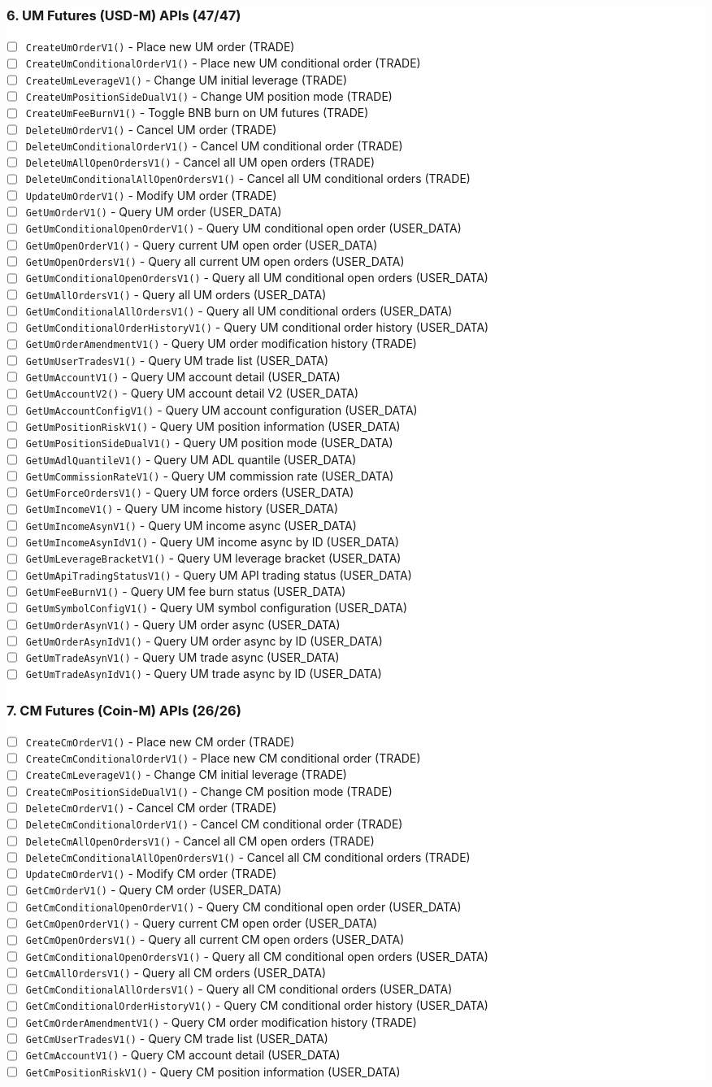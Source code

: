 ### 6. UM Futures (USD-M) APIs (47/47)
- [ ] `CreateUmOrderV1()` - Place new UM order (TRADE)
- [ ] `CreateUmConditionalOrderV1()` - Place new UM conditional order (TRADE)
- [ ] `CreateUmLeverageV1()` - Change UM initial leverage (TRADE)
- [ ] `CreateUmPositionSideDualV1()` - Change UM position mode (TRADE)
- [ ] `CreateUmFeeBurnV1()` - Toggle BNB burn on UM futures (TRADE)
- [ ] `DeleteUmOrderV1()` - Cancel UM order (TRADE)
- [ ] `DeleteUmConditionalOrderV1()` - Cancel UM conditional order (TRADE)
- [ ] `DeleteUmAllOpenOrdersV1()` - Cancel all UM open orders (TRADE)
- [ ] `DeleteUmConditionalAllOpenOrdersV1()` - Cancel all UM conditional orders (TRADE)
- [ ] `UpdateUmOrderV1()` - Modify UM order (TRADE)
- [ ] `GetUmOrderV1()` - Query UM order (USER_DATA)
- [ ] `GetUmConditionalOpenOrderV1()` - Query UM conditional open order (USER_DATA)
- [ ] `GetUmOpenOrderV1()` - Query current UM open order (USER_DATA)
- [ ] `GetUmOpenOrdersV1()` - Query all current UM open orders (USER_DATA)
- [ ] `GetUmConditionalOpenOrdersV1()` - Query all UM conditional open orders (USER_DATA)
- [ ] `GetUmAllOrdersV1()` - Query all UM orders (USER_DATA)
- [ ] `GetUmConditionalAllOrdersV1()` - Query all UM conditional orders (USER_DATA)
- [ ] `GetUmConditionalOrderHistoryV1()` - Query UM conditional order history (USER_DATA)
- [ ] `GetUmOrderAmendmentV1()` - Query UM order modification history (TRADE)
- [ ] `GetUmUserTradesV1()` - Query UM trade list (USER_DATA)
- [ ] `GetUmAccountV1()` - Query UM account detail (USER_DATA)
- [ ] `GetUmAccountV2()` - Query UM account detail V2 (USER_DATA)
- [ ] `GetUmAccountConfigV1()` - Query UM account configuration (USER_DATA)
- [ ] `GetUmPositionRiskV1()` - Query UM position information (USER_DATA)
- [ ] `GetUmPositionSideDualV1()` - Query UM position mode (USER_DATA)
- [ ] `GetUmAdlQuantileV1()` - Query UM ADL quantile (USER_DATA)
- [ ] `GetUmCommissionRateV1()` - Query UM commission rate (USER_DATA)
- [ ] `GetUmForceOrdersV1()` - Query UM force orders (USER_DATA)
- [ ] `GetUmIncomeV1()` - Query UM income history (USER_DATA)
- [ ] `GetUmIncomeAsynV1()` - Query UM income async (USER_DATA)
- [ ] `GetUmIncomeAsynIdV1()` - Query UM income async by ID (USER_DATA)
- [ ] `GetUmLeverageBracketV1()` - Query UM leverage bracket (USER_DATA)
- [ ] `GetUmApiTradingStatusV1()` - Query UM API trading status (USER_DATA)
- [ ] `GetUmFeeBurnV1()` - Query UM fee burn status (USER_DATA)
- [ ] `GetUmSymbolConfigV1()` - Query UM symbol configuration (USER_DATA)
- [ ] `GetUmOrderAsynV1()` - Query UM order async (USER_DATA)
- [ ] `GetUmOrderAsynIdV1()` - Query UM order async by ID (USER_DATA)
- [ ] `GetUmTradeAsynV1()` - Query UM trade async (USER_DATA)
- [ ] `GetUmTradeAsynIdV1()` - Query UM trade async by ID (USER_DATA)

### 7. CM Futures (Coin-M) APIs (26/26)
- [ ] `CreateCmOrderV1()` - Place new CM order (TRADE)
- [ ] `CreateCmConditionalOrderV1()` - Place new CM conditional order (TRADE)
- [ ] `CreateCmLeverageV1()` - Change CM initial leverage (TRADE)
- [ ] `CreateCmPositionSideDualV1()` - Change CM position mode (TRADE)
- [ ] `DeleteCmOrderV1()` - Cancel CM order (TRADE)
- [ ] `DeleteCmConditionalOrderV1()` - Cancel CM conditional order (TRADE)
- [ ] `DeleteCmAllOpenOrdersV1()` - Cancel all CM open orders (TRADE)
- [ ] `DeleteCmConditionalAllOpenOrdersV1()` - Cancel all CM conditional orders (TRADE)
- [ ] `UpdateCmOrderV1()` - Modify CM order (TRADE)
- [ ] `GetCmOrderV1()` - Query CM order (USER_DATA)
- [ ] `GetCmConditionalOpenOrderV1()` - Query CM conditional open order (USER_DATA)
- [ ] `GetCmOpenOrderV1()` - Query current CM open order (USER_DATA)
- [ ] `GetCmOpenOrdersV1()` - Query all current CM open orders (USER_DATA)
- [ ] `GetCmConditionalOpenOrdersV1()` - Query all CM conditional open orders (USER_DATA)
- [ ] `GetCmAllOrdersV1()` - Query all CM orders (USER_DATA)
- [ ] `GetCmConditionalAllOrdersV1()` - Query all CM conditional orders (USER_DATA)
- [ ] `GetCmConditionalOrderHistoryV1()` - Query CM conditional order history (USER_DATA)
- [ ] `GetCmOrderAmendmentV1()` - Query CM order modification history (TRADE)
- [ ] `GetCmUserTradesV1()` - Query CM trade list (USER_DATA)
- [ ] `GetCmAccountV1()` - Query CM account detail (USER_DATA)
- [ ] `GetCmPositionRiskV1()` - Query CM position information (USER_DATA)